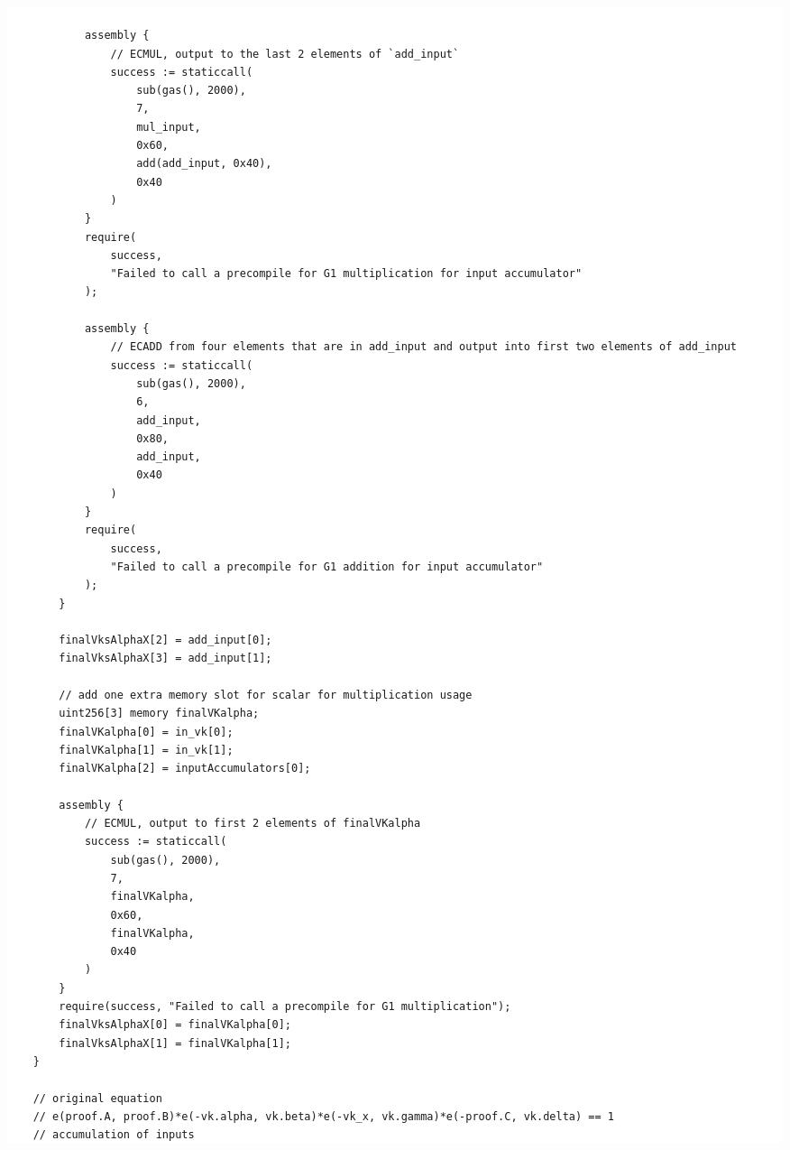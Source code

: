 ```solidity

            assembly {
                // ECMUL, output to the last 2 elements of `add_input`
                success := staticcall(
                    sub(gas(), 2000),
                    7,
                    mul_input,
                    0x60,
                    add(add_input, 0x40),
                    0x40
                )
            }
            require(
                success,
                "Failed to call a precompile for G1 multiplication for input accumulator"
            );

            assembly {
                // ECADD from four elements that are in add_input and output into first two elements of add_input
                success := staticcall(
                    sub(gas(), 2000),
                    6,
                    add_input,
                    0x80,
                    add_input,
                    0x40
                )
            }
            require(
                success,
                "Failed to call a precompile for G1 addition for input accumulator"
            );
        }

        finalVksAlphaX[2] = add_input[0];
        finalVksAlphaX[3] = add_input[1];

        // add one extra memory slot for scalar for multiplication usage
        uint256[3] memory finalVKalpha;
        finalVKalpha[0] = in_vk[0];
        finalVKalpha[1] = in_vk[1];
        finalVKalpha[2] = inputAccumulators[0];

        assembly {
            // ECMUL, output to first 2 elements of finalVKalpha
            success := staticcall(
                sub(gas(), 2000),
                7,
                finalVKalpha,
                0x60,
                finalVKalpha,
                0x40
            )
        }
        require(success, "Failed to call a precompile for G1 multiplication");
        finalVksAlphaX[0] = finalVKalpha[0];
        finalVksAlphaX[1] = finalVKalpha[1];
    }

    // original equation 
    // e(proof.A, proof.B)*e(-vk.alpha, vk.beta)*e(-vk_x, vk.gamma)*e(-proof.C, vk.delta) == 1
    // accumulation of inputs
```